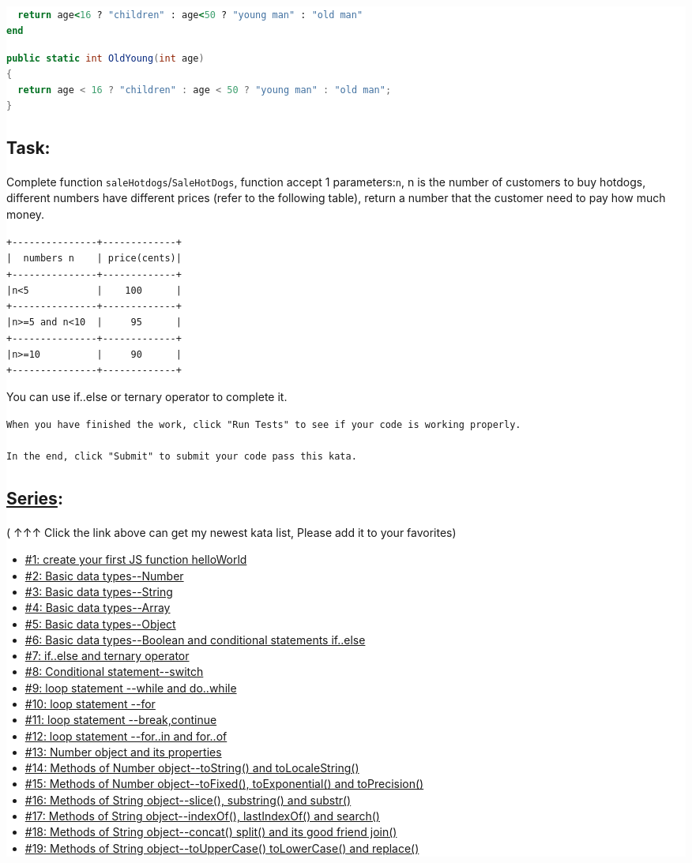 ```ruby
  return age<16 ? "children" : age<50 ? "young man" : "old man"
end
```
```csharp
public static int OldYoung(int age)
{
  return age < 16 ? "children" : age < 50 ? "young man" : "old man";
}
```

## Task:
Complete function ```saleHotdogs```/`SaleHotDogs`, function accept 1  parameters:`n`, n is the number of customers to buy hotdogs, different numbers have different prices (refer to the following table), return a number that the customer need to pay how much money.
```
+---------------+-------------+
|  numbers n    | price(cents)|
+---------------+-------------+
|n<5            |    100      |
+---------------+-------------+
|n>=5 and n<10  |     95      |
+---------------+-------------+
|n>=10          |     90      |
+---------------+-------------+
```
You can use if..else or ternary operator to complete it.
    
    When you have finished the work, click "Run Tests" to see if your code is working properly.
    
    In the end, click "Submit" to submit your code pass this kata.
    
## [Series](http://github.com/myjinxin2015/Katas-list-of-Training-JS-series):

( ↑↑↑ Click the link above can get my newest kata list, Please add it to your favorites)

 - [#1: create your first JS function helloWorld](http://www.codewars.com/kata/571ec274b1c8d4a61c0000c8)
 - [#2: Basic data types--Number](http://www.codewars.com/kata/571edd157e8954bab500032d)
 - [#3:  Basic data types--String](http://www.codewars.com/kata/571edea4b625edcb51000d8e)
 - [#4:  Basic data types--Array](http://www.codewars.com/kata/571effabb625ed9b0600107a)
 - [#5:  Basic data types--Object](http://www.codewars.com/kata/571f1eb77e8954a812000837)
 - [#6:  Basic data types--Boolean and conditional statements if..else](http://www.codewars.com/kata/571f832f07363d295d001ba8)
 - [#7:  if..else and ternary operator](http://www.codewars.com/kata/57202aefe8d6c514300001fd)
 - [#8: Conditional statement--switch](http://www.codewars.com/kata/572059afc2f4612825000d8a)
 - [#9: loop statement --while and do..while](http://www.codewars.com/kata/57216d4bcdd71175d6000560)
 - [#10: loop statement --for](http://www.codewars.com/kata/5721a78c283129e416000999)
 - [#11: loop statement --break,continue](http://www.codewars.com/kata/5721c189cdd71194c1000b9b)
 - [#12: loop statement --for..in and for..of](http://www.codewars.com/kata/5722b3f0bd5583cf44001000)
 - [#13: Number object and  its properties](http://www.codewars.com/kata/5722fd3ab7162a3a4500031f)
 - [#14: Methods of Number object--toString() and toLocaleString()](http://www.codewars.com/kata/57238ceaef9008adc7000603)
 - [#15: Methods of Number object--toFixed(), toExponential() and toPrecision()](http://www.codewars.com/kata/57256064856584bc47000611)
 - [#16: Methods of String object--slice(), substring() and substr()](http://www.codewars.com/kata/57274562c8dcebe77e001012)
 - [#17: Methods of String object--indexOf(), lastIndexOf() and search()](http://www.codewars.com/kata/57277a31e5e51450a4000010)
 - [#18: Methods of String object--concat() split() and its good friend join()](http://www.codewars.com/kata/57280481e8118511f7000ffa)
 - [#19: Methods of String object--toUpperCase() toLowerCase() and replace()](http://www.codewars.com/kata/5728203b7fc662a4c4000ef3)